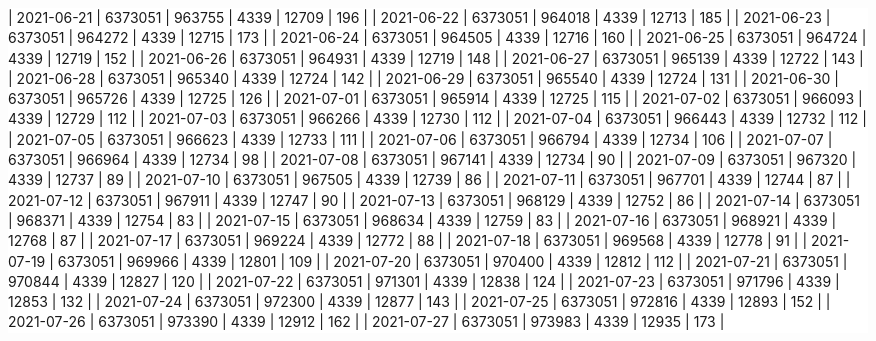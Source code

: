 | 2021-06-21 | 6373051 | 963755 | 4339 | 12709 | 196 |
| 2021-06-22 | 6373051 | 964018 | 4339 | 12713 | 185 |
| 2021-06-23 | 6373051 | 964272 | 4339 | 12715 | 173 |
| 2021-06-24 | 6373051 | 964505 | 4339 | 12716 | 160 |
| 2021-06-25 | 6373051 | 964724 | 4339 | 12719 | 152 |
| 2021-06-26 | 6373051 | 964931 | 4339 | 12719 | 148 |
| 2021-06-27 | 6373051 | 965139 | 4339 | 12722 | 143 |
| 2021-06-28 | 6373051 | 965340 | 4339 | 12724 | 142 |
| 2021-06-29 | 6373051 | 965540 | 4339 | 12724 | 131 |
| 2021-06-30 | 6373051 | 965726 | 4339 | 12725 | 126 |
| 2021-07-01 | 6373051 | 965914 | 4339 | 12725 | 115 |
| 2021-07-02 | 6373051 | 966093 | 4339 | 12729 | 112 |
| 2021-07-03 | 6373051 | 966266 | 4339 | 12730 | 112 |
| 2021-07-04 | 6373051 | 966443 | 4339 | 12732 | 112 |
| 2021-07-05 | 6373051 | 966623 | 4339 | 12733 | 111 |
| 2021-07-06 | 6373051 | 966794 | 4339 | 12734 | 106 |
| 2021-07-07 | 6373051 | 966964 | 4339 | 12734 | 98 |
| 2021-07-08 | 6373051 | 967141 | 4339 | 12734 | 90 |
| 2021-07-09 | 6373051 | 967320 | 4339 | 12737 | 89 |
| 2021-07-10 | 6373051 | 967505 | 4339 | 12739 | 86 |
| 2021-07-11 | 6373051 | 967701 | 4339 | 12744 | 87 |
| 2021-07-12 | 6373051 | 967911 | 4339 | 12747 | 90 |
| 2021-07-13 | 6373051 | 968129 | 4339 | 12752 | 86 |
| 2021-07-14 | 6373051 | 968371 | 4339 | 12754 | 83 |
| 2021-07-15 | 6373051 | 968634 | 4339 | 12759 | 83 |
| 2021-07-16 | 6373051 | 968921 | 4339 | 12768 | 87 |
| 2021-07-17 | 6373051 | 969224 | 4339 | 12772 | 88 |
| 2021-07-18 | 6373051 | 969568 | 4339 | 12778 | 91 |
| 2021-07-19 | 6373051 | 969966 | 4339 | 12801 | 109 |
| 2021-07-20 | 6373051 | 970400 | 4339 | 12812 | 112 |
| 2021-07-21 | 6373051 | 970844 | 4339 | 12827 | 120 |
| 2021-07-22 | 6373051 | 971301 | 4339 | 12838 | 124 |
| 2021-07-23 | 6373051 | 971796 | 4339 | 12853 | 132 |
| 2021-07-24 | 6373051 | 972300 | 4339 | 12877 | 143 |
| 2021-07-25 | 6373051 | 972816 | 4339 | 12893 | 152 |
| 2021-07-26 | 6373051 | 973390 | 4339 | 12912 | 162 |
| 2021-07-27 | 6373051 | 973983 | 4339 | 12935 | 173 |